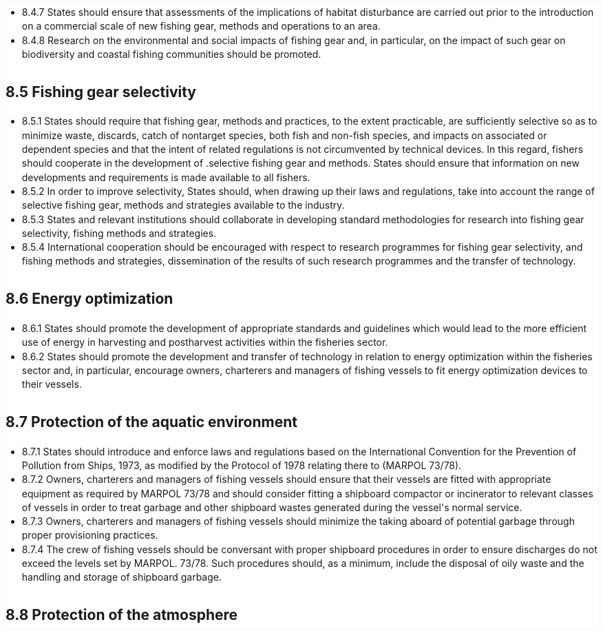 
- 8.4.7 States should  ensure  that assessments  of  the implications of habitat disturbance are carried out prior to the introduction on a commercial scale of new fishing gear, methods and operations to an area.
- 8.4.8 Research on the environmental and social impacts of fishing gear and, in particular, on the impact of such gear on biodiversity and coastal fishing communities should be promoted.

## 8.5 Fishing gear selectivity

- 8.5.1 States should require that fishing gear, methods and practices, to the extent practicable, are sufficiently selective so as to minimize waste, discards, catch of nontarget species, both  fish and  non-fish  species,  and  impacts  on  associated  or dependent species and that the intent of related regulations is not circumvented by technical  devices.  In  this  regard,  fishers  should  cooperate  in  the  development  of .selective  fishing  gear  and  methods.  States  should  ensure  that  information  on  new developments and requirements is made available to all fishers.
- 8.5.2 In order to improve selectivity, States should, when drawing up their laws and regulations, take into account the range of selective fishing gear, methods and strategies available to the industry.
- 8.5.3 States  and  relevant  institutions  should  collaborate  in  developing  standard methodologies  for  research  into  fishing  gear  selectivity,  fishing  methods  and strategies.
- 8.5.4 International  cooperation  should  be  encouraged  with  respect  to  research programmes  for  fishing  gear  selectivity, and  fishing methods  and  strategies, dissemination  of  the  results  of  such  research  programmes  and  the  transfer  of technology.

## 8.6 Energy optimization

- 8.6.1 States should  promote  the  development  of  appropriate  standards  and guidelines which would lead to the more efficient use of energy in harvesting and postharvest activities within the fisheries sector.
- 8.6.2 States  should  promote  the  development  and  transfer  of  technology  in relation to energy  optimization  within  the  fisheries  sector  and,  in  particular, encourage    owners,  charterers  and  managers  of  fishing  vessels  to  fit  energy optimization devices to their vessels.

## 8.7 Protection of the aquatic environment

- 8.7.1 States  should  introduce  and  enforce  laws  and  regulations  based  on  the International  Convention  for  the  Prevention  of  Pollution  from  Ships,  1973,  as modified by the Protocol of 1978 relating there to (MARPOL 73/78).
- 8.7.2 Owners, charterers and managers of fishing vessels should ensure that their vessels  are  fitted  with  appropriate  equipment  as  required  by  MARPOL 73/78  and should consider fitting a shipboard compactor or incinerator to relevant classes of vessels  in  order  to  treat  garbage  and  other  shipboard  wastes  generated  during  the vessel's normal service.
- 8.7.3 Owners,  charterers  and  managers  of  fishing  vessels  should  minimize  the taking aboard of potential garbage through proper provisioning practices.
- 8.7.4 The  crew  of  fishing  vessels  should  be  conversant  with  proper  shipboard procedures in order to ensure discharges do not exceed the levels set by MARPOL. 73/78.  Such  procedures  should,  as  a  minimum,  include  the  disposal  of  oily  waste and the handling and storage of shipboard garbage.

## 8.8 Protection of the atmosphere
